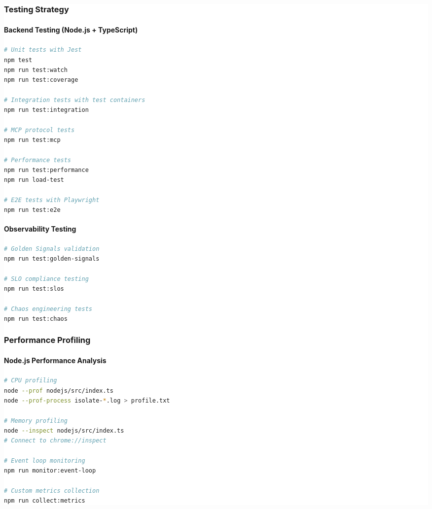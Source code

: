 ### Testing Strategy

#### Backend Testing (Node.js + TypeScript)

```bash
# Unit tests with Jest
npm test
npm run test:watch
npm run test:coverage

# Integration tests with test containers
npm run test:integration

# MCP protocol tests
npm run test:mcp

# Performance tests
npm run test:performance
npm run load-test

# E2E tests with Playwright
npm run test:e2e
```

#### Observability Testing

```bash
# Golden Signals validation
npm run test:golden-signals

# SLO compliance testing
npm run test:slos

# Chaos engineering tests
npm run test:chaos
```

### Performance Profiling

#### Node.js Performance Analysis

```bash
# CPU profiling
node --prof nodejs/src/index.ts
node --prof-process isolate-*.log > profile.txt

# Memory profiling
node --inspect nodejs/src/index.ts
# Connect to chrome://inspect

# Event loop monitoring
npm run monitor:event-loop

# Custom metrics collection
npm run collect:metrics
```
